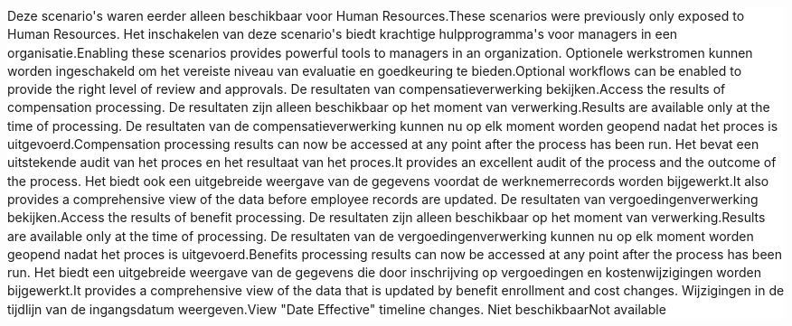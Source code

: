 <td><span data-ttu-id="2eafc-425">Deze scenario's waren eerder alleen beschikbaar voor Human Resources.</span><span class="sxs-lookup"><span data-stu-id="2eafc-425">These scenarios were previously only exposed to Human Resources.</span></span> <span data-ttu-id="2eafc-426">Het inschakelen van deze scenario's biedt krachtige hulpprogramma's voor managers in een organisatie.</span><span class="sxs-lookup"><span data-stu-id="2eafc-426">Enabling these scenarios provides powerful tools to managers in an organization.</span></span> <span data-ttu-id="2eafc-427">Optionele werkstromen kunnen worden ingeschakeld om het vereiste niveau van evaluatie en goedkeuring te bieden.</span><span class="sxs-lookup"><span data-stu-id="2eafc-427">Optional workflows can be enabled to provide the right level of review and approvals.</span></span></td>
</tr>
<tr>
<td><span data-ttu-id="2eafc-428">De resultaten van compensatieverwerking bekijken.</span><span class="sxs-lookup"><span data-stu-id="2eafc-428">Access the results of compensation processing.</span></span></td>
<td><span data-ttu-id="2eafc-429">De resultaten zijn alleen beschikbaar op het moment van verwerking.</span><span class="sxs-lookup"><span data-stu-id="2eafc-429">Results are available only at the time of processing.</span></span></td>
<td><span data-ttu-id="2eafc-430">De resultaten van de compensatieverwerking kunnen nu op elk moment worden geopend nadat het proces is uitgevoerd.</span><span class="sxs-lookup"><span data-stu-id="2eafc-430">Compensation processing results can now be accessed at any point after the process has been run.</span></span></td>
<td><span data-ttu-id="2eafc-431">Het bevat een uitstekende audit van het proces en het resultaat van het proces.</span><span class="sxs-lookup"><span data-stu-id="2eafc-431">It provides an excellent audit of the process and the outcome of the process.</span></span> <span data-ttu-id="2eafc-432">Het biedt ook een uitgebreide weergave van de gegevens voordat de werknemerrecords worden bijgewerkt.</span><span class="sxs-lookup"><span data-stu-id="2eafc-432">It also provides a comprehensive view of the data before employee records are updated.</span></span></td>
</tr>
<tr>
<td><span data-ttu-id="2eafc-433">De resultaten van vergoedingenverwerking bekijken.</span><span class="sxs-lookup"><span data-stu-id="2eafc-433">Access the results of benefit processing.</span></span></td>
<td><span data-ttu-id="2eafc-434">De resultaten zijn alleen beschikbaar op het moment van verwerking.</span><span class="sxs-lookup"><span data-stu-id="2eafc-434">Results are available only at the time of processing.</span></span></td>
<td><span data-ttu-id="2eafc-435">De resultaten van de vergoedingenverwerking kunnen nu op elk moment worden geopend nadat het proces is uitgevoerd.</span><span class="sxs-lookup"><span data-stu-id="2eafc-435">Benefits processing results can now be accessed at any point after the process has been run.</span></span></td>
<td><span data-ttu-id="2eafc-436">Het biedt een uitgebreide weergave van de gegevens die door inschrijving op vergoedingen en kostenwijzigingen worden bijgewerkt.</span><span class="sxs-lookup"><span data-stu-id="2eafc-436">It provides a comprehensive view of the data that is updated by benefit enrollment and cost changes.</span></span></td>
</tr>
<tr>
<td><span data-ttu-id="2eafc-437">Wijzigingen in de tijdlijn van de ingangsdatum weergeven.</span><span class="sxs-lookup"><span data-stu-id="2eafc-437">View "Date Effective" timeline changes.</span></span></td>
<td><span data-ttu-id="2eafc-438">Niet beschikbaar</span><span class="sxs-lookup"><span data-stu-id="2eafc-438">Not available</span></span></td>
